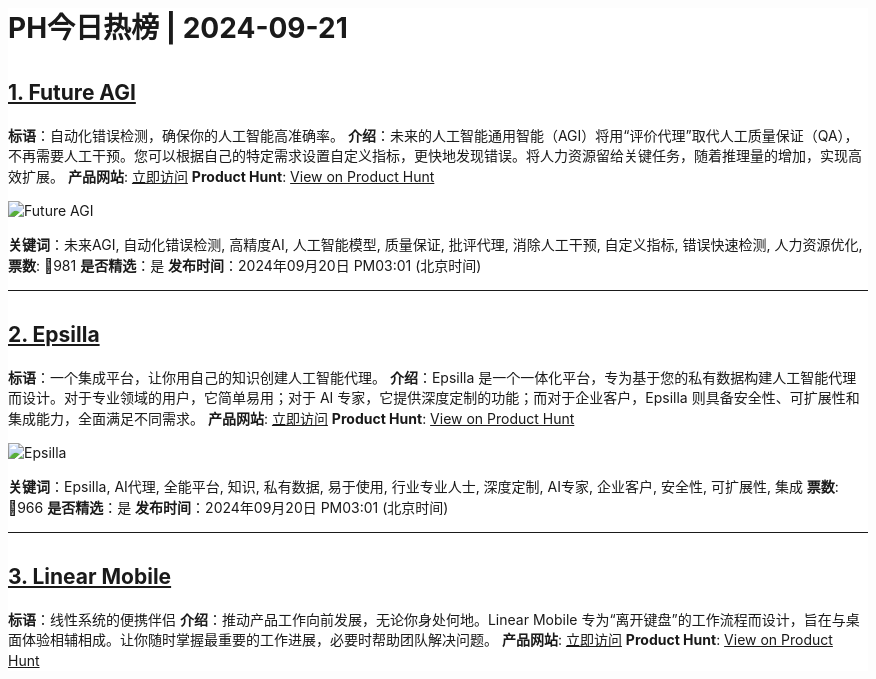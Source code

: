 # PH今日热榜 | 2024-09-21

## [1. Future AGI](https://www.producthunt.com/posts/future-agi?utm_campaign=producthunt-api&utm_medium=api-v2&utm_source=Application%3A+decohack+%28ID%3A+131684%29)
**标语**：自动化错误检测，确保你的人工智能高准确率。
**介绍**：未来的人工智能通用智能（AGI）将用“评价代理”取代人工质量保证（QA），不再需要人工干预。您可以根据自己的特定需求设置自定义指标，更快地发现错误。将人力资源留给关键任务，随着推理量的增加，实现高效扩展。
**产品网站**: [立即访问](https://www.producthunt.com/r/VSQR7LVEUAEKXD?utm_campaign=producthunt-api&utm_medium=api-v2&utm_source=Application%3A+decohack+%28ID%3A+131684%29)
**Product Hunt**: [View on Product Hunt](https://www.producthunt.com/posts/future-agi?utm_campaign=producthunt-api&utm_medium=api-v2&utm_source=Application%3A+decohack+%28ID%3A+131684%29)

![Future AGI](https://ph-files.imgix.net/f8948f05-b5e9-4ddc-9ebf-1d4b980bd9a2.png?auto=format&fit=crop&frame=1&h=512&w=1024)

**关键词**：未来AGI, 自动化错误检测, 高精度AI, 人工智能模型, 质量保证, 批评代理, 消除人工干预, 自定义指标, 错误快速检测, 人力资源优化,
**票数**: 🔺981
**是否精选**：是
**发布时间**：2024年09月20日 PM03:01 (北京时间)

---

## [2. Epsilla](https://www.producthunt.com/posts/epsilla?utm_campaign=producthunt-api&utm_medium=api-v2&utm_source=Application%3A+decohack+%28ID%3A+131684%29)
**标语**：一个集成平台，让你用自己的知识创建人工智能代理。
**介绍**：Epsilla 是一个一体化平台，专为基于您的私有数据构建人工智能代理而设计。对于专业领域的用户，它简单易用；对于 AI 专家，它提供深度定制的功能；而对于企业客户，Epsilla 则具备安全性、可扩展性和集成能力，全面满足不同需求。
**产品网站**: [立即访问](https://www.producthunt.com/r/2MKSCGGVRO4UMT?utm_campaign=producthunt-api&utm_medium=api-v2&utm_source=Application%3A+decohack+%28ID%3A+131684%29)
**Product Hunt**: [View on Product Hunt](https://www.producthunt.com/posts/epsilla?utm_campaign=producthunt-api&utm_medium=api-v2&utm_source=Application%3A+decohack+%28ID%3A+131684%29)

![Epsilla](https://ph-files.imgix.net/67f0183e-0702-448c-8ad2-33511122732b.png?auto=format&fit=crop&frame=1&h=512&w=1024)

**关键词**：Epsilla, AI代理, 全能平台, 知识, 私有数据, 易于使用, 行业专业人士, 深度定制, AI专家, 企业客户, 安全性, 可扩展性, 集成
**票数**: 🔺966
**是否精选**：是
**发布时间**：2024年09月20日 PM03:01 (北京时间)

---

## [3. Linear Mobile](https://www.producthunt.com/posts/linear-mobile-2?utm_campaign=producthunt-api&utm_medium=api-v2&utm_source=Application%3A+decohack+%28ID%3A+131684%29)
**标语**：线性系统的便携伴侣
**介绍**：推动产品工作向前发展，无论你身处何地。Linear Mobile 专为“离开键盘”的工作流程而设计，旨在与桌面体验相辅相成。让你随时掌握最重要的工作进展，必要时帮助团队解决问题。
**产品网站**: [立即访问](https://www.producthunt.com/r/ECVHFCMJCBKVYZ?utm_campaign=producthunt-api&utm_medium=api-v2&utm_source=Application%3A+decohack+%28ID%3A+131684%29)
**Product Hunt**: [View on Product Hunt](https://www.producthunt.com/posts/linear-mobile-2?utm_campaign=producthunt-api&utm_medium=api-v2&utm_source=Application%3A+decohack+%28ID%3A+131684%29)
